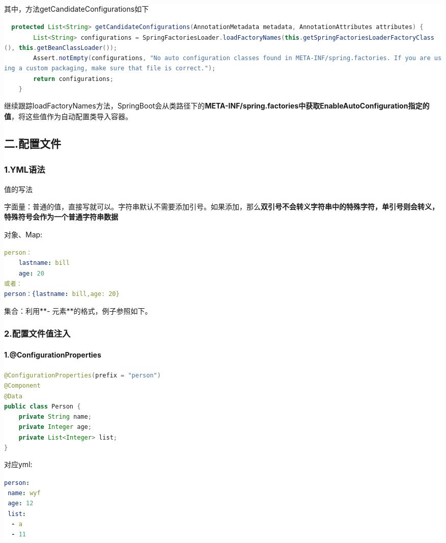 其中，方法getCandidateConfigurations如下

```java
  protected List<String> getCandidateConfigurations(AnnotationMetadata metadata, AnnotationAttributes attributes) {
        List<String> configurations = SpringFactoriesLoader.loadFactoryNames(this.getSpringFactoriesLoaderFactoryClass(), this.getBeanClassLoader());
        Assert.notEmpty(configurations, "No auto configuration classes found in META-INF/spring.factories. If you are using a custom packaging, make sure that file is correct.");
        return configurations;
    }
```

继续跟踪loadFactoryNames方法，SpringBoot会从类路径下的**META-INF/spring.factories中获取EnableAutoConfiguration指定的值**，将这些值作为自动配置类导入容器。

## 二.配置文件

  ### 1.YML语法

值的写法

字面量：普通的值，直接写就可以。字符串默认不需要添加引号。如果添加，那么**双引号不会转义字符串中的特殊字符，单引号则会转义，特殊符号会作为一个普通字符串数据**

对象、Map:

```yaml
person：
	lastname: bill
	age: 20
或者：
person：{lastname: bill,age: 20}
```

集合：利用**- 元素**的格式，例子参照如下。

### 2.配置文件值注入

#### 1.@ConfigurationProperties

```java
@ConfigurationProperties(prefix = "person")
@Component
@Data
public class Person {
    private String name;
    private Integer age;
    private List<Integer> list;
}
```

对应yml:

```yaml
person:  
 name: wyf
 age: 12
 list:    
  - a    
  - 11
```
